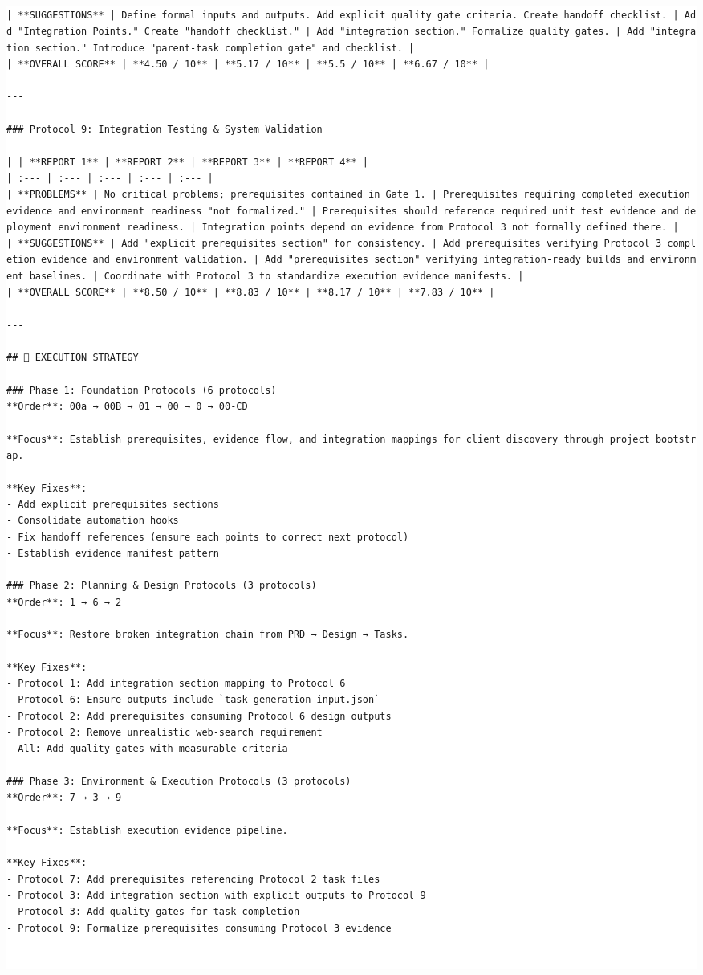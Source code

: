 ```
| **SUGGESTIONS** | Define formal inputs and outputs. Add explicit quality gate criteria. Create handoff checklist. | Add "Integration Points." Create "handoff checklist." | Add "integration section." Formalize quality gates. | Add "integration section." Introduce "parent-task completion gate" and checklist. |
| **OVERALL SCORE** | **4.50 / 10** | **5.17 / 10** | **5.5 / 10** | **6.67 / 10** |

---

### Protocol 9: Integration Testing & System Validation

| | **REPORT 1** | **REPORT 2** | **REPORT 3** | **REPORT 4** |
| :--- | :--- | :--- | :--- | :--- |
| **PROBLEMS** | No critical problems; prerequisites contained in Gate 1. | Prerequisites requiring completed execution evidence and environment readiness "not formalized." | Prerequisites should reference required unit test evidence and deployment environment readiness. | Integration points depend on evidence from Protocol 3 not formally defined there. |
| **SUGGESTIONS** | Add "explicit prerequisites section" for consistency. | Add prerequisites verifying Protocol 3 completion evidence and environment validation. | Add "prerequisites section" verifying integration-ready builds and environment baselines. | Coordinate with Protocol 3 to standardize execution evidence manifests. |
| **OVERALL SCORE** | **8.50 / 10** | **8.83 / 10** | **8.17 / 10** | **7.83 / 10** |

---

## 🎯 EXECUTION STRATEGY

### Phase 1: Foundation Protocols (6 protocols)
**Order**: 00a → 00B → 01 → 00 → 0 → 00-CD

**Focus**: Establish prerequisites, evidence flow, and integration mappings for client discovery through project bootstrap.

**Key Fixes**:
- Add explicit prerequisites sections
- Consolidate automation hooks
- Fix handoff references (ensure each points to correct next protocol)
- Establish evidence manifest pattern

### Phase 2: Planning & Design Protocols (3 protocols)
**Order**: 1 → 6 → 2

**Focus**: Restore broken integration chain from PRD → Design → Tasks.

**Key Fixes**:
- Protocol 1: Add integration section mapping to Protocol 6
- Protocol 6: Ensure outputs include `task-generation-input.json`
- Protocol 2: Add prerequisites consuming Protocol 6 design outputs
- Protocol 2: Remove unrealistic web-search requirement
- All: Add quality gates with measurable criteria

### Phase 3: Environment & Execution Protocols (3 protocols)
**Order**: 7 → 3 → 9

**Focus**: Establish execution evidence pipeline.

**Key Fixes**:
- Protocol 7: Add prerequisites referencing Protocol 2 task files
- Protocol 3: Add integration section with explicit outputs to Protocol 9
- Protocol 3: Add quality gates for task completion
- Protocol 9: Formalize prerequisites consuming Protocol 3 evidence

---

```